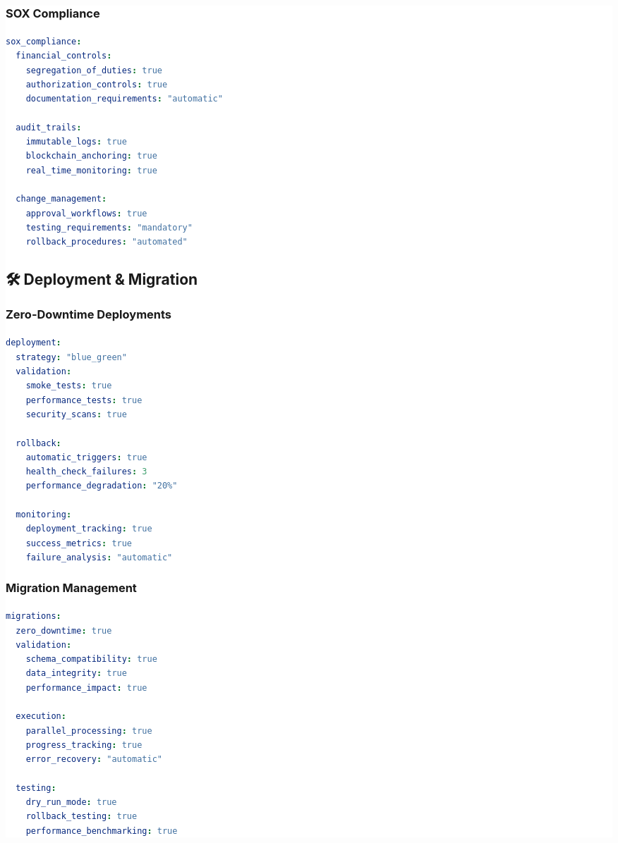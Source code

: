 ```yaml
```

### SOX Compliance

```yaml
sox_compliance:
  financial_controls:
    segregation_of_duties: true
    authorization_controls: true
    documentation_requirements: "automatic"
    
  audit_trails:
    immutable_logs: true
    blockchain_anchoring: true
    real_time_monitoring: true
    
  change_management:
    approval_workflows: true
    testing_requirements: "mandatory"
    rollback_procedures: "automated"
```

## 🛠️ Deployment & Migration

### Zero-Downtime Deployments

```yaml
deployment:
  strategy: "blue_green"
  validation:
    smoke_tests: true
    performance_tests: true
    security_scans: true
    
  rollback:
    automatic_triggers: true
    health_check_failures: 3
    performance_degradation: "20%"
    
  monitoring:
    deployment_tracking: true
    success_metrics: true
    failure_analysis: "automatic"
```

### Migration Management

```yaml
migrations:
  zero_downtime: true
  validation:
    schema_compatibility: true
    data_integrity: true
    performance_impact: true
    
  execution:
    parallel_processing: true
    progress_tracking: true
    error_recovery: "automatic"
    
  testing:
    dry_run_mode: true
    rollback_testing: true
    performance_benchmarking: true
```